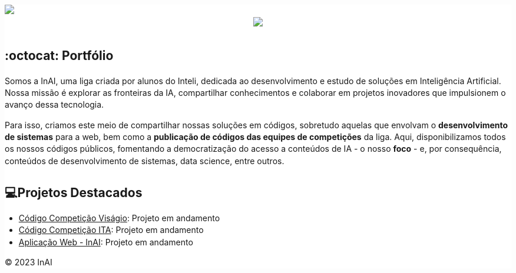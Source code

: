 <img width="100%" src="https://capsule-render.vercel.app/api?type=waving&color=204241&height=120&section=header"/>
<div align="center">
  <a href="https://git.io/typing-svg"><img src="https://readme-typing-svg.herokuapp.com/?color=5E8B94&center=true&vCenter=true&width=1000&lines=Olá,+seja+bem-vindo(a)!;Somos+a+InAI...;Uma+liga+criada+por+alunos+do+Inteli;Criada+para+desenvolver+e+estudar+Inteligência+Artificial" /></a>
</div>

## :octocat: Portfólio

Somos a InAI, uma liga criada por alunos do Inteli, dedicada ao desenvolvimento e estudo de soluções em Inteligência Artificial. Nossa missão é explorar as fronteiras da IA, compartilhar conhecimentos e colaborar em projetos inovadores que impulsionem o avanço dessa tecnologia.

Para isso, criamos este meio de compartilhar nossas soluções em códigos, sobretudo aquelas que envolvam o **desenvolvimento de sistemas** para a web, bem como a **publicação de códigos das equipes de competições** da liga. Aqui, disponibilizamos todos os nossos códigos públicos, fomentando a democratização do acesso a conteúdos de IA - o nosso **foco** - e, por consequência, conteúdos de desenvolvimento de sistemas, data science, entre outros.

## 💻Projetos Destacados

- [Código Competição Viságio](''): Projeto em andamento
- [Código Competição ITA](''): Projeto em andamento
- [Aplicação Web - InAI](''): Projeto em andamento

© 2023 InAI
